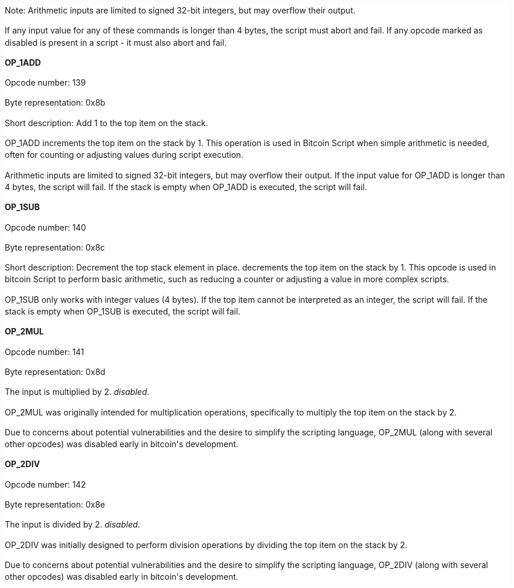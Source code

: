 Note: Arithmetic inputs are limited to signed 32-bit integers, but may overflow their output.

If any input value for any of these commands is longer than 4 bytes, the script must abort and fail. If any opcode marked as disabled is present in a script - it must also abort and fail.

**OP_1ADD**

Opcode number: 139

Byte representation: 0x8b

Short description: Add 1 to the top item on the stack.

OP_1ADD increments the top item on the stack by 1. This operation is used in Bitcoin Script when simple arithmetic is needed, often for counting or adjusting values during script execution.

Arithmetic inputs are limited to signed 32-bit integers, but may overflow their output.
If the input value for OP_1ADD is longer than 4 bytes, the script will fail.
If the stack is empty when OP_1ADD is executed, the script will fail.

**OP_1SUB**

Opcode number: 140

Byte representation: 0x8c

Short description: Decrement the top stack element in place.
decrements the top item on the stack by 1. This opcode is used in bitcoin Script to perform basic arithmetic, such as reducing a counter or adjusting a value in more complex scripts.

OP_1SUB only works with integer values (4 bytes). If the top item cannot be interpreted as an integer, the script will fail.
If the stack is empty when OP_1SUB is executed, the script will fail.


**OP_2MUL**

Opcode number: 141

Byte representation: 0x8d

The input is multiplied by 2. *disabled*.

OP_2MUL was originally intended for multiplication operations, specifically to multiply the top item on the stack by 2.

Due to concerns about potential vulnerabilities and the desire to simplify the scripting language, OP_2MUL (along with several other opcodes) was disabled early in bitcoin's development.

**OP_2DIV**

Opcode number: 142

Byte representation: 0x8e

The input is divided by 2. *disabled*.

OP_2DIV was initially designed to perform division operations by dividing the top item on the stack by 2.

Due to concerns about potential vulnerabilities and the desire to simplify the scripting language, OP_2DIV (along with several other opcodes) was disabled early in bitcoin's development.
